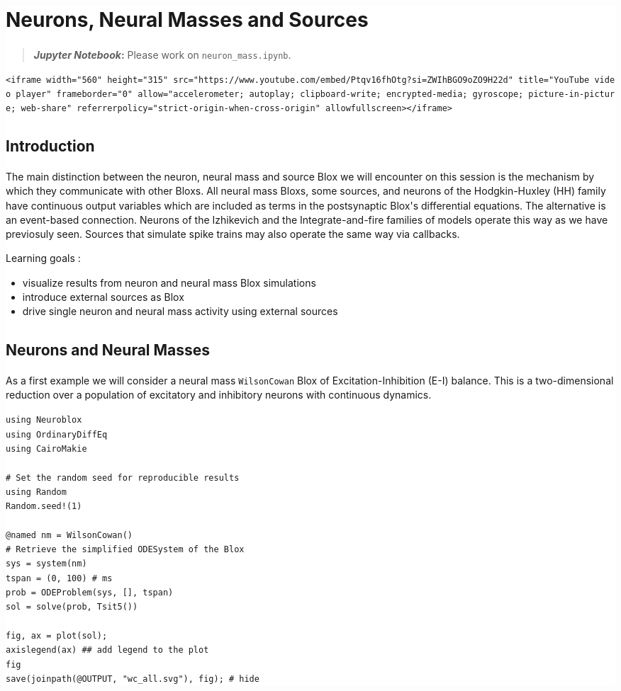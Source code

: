 
# Neurons, Neural Masses and Sources
> **_Jupyter Notebook_:** Please work on `neuron_mass.ipynb`.

~~~
<iframe width="560" height="315" src="https://www.youtube.com/embed/Ptqv16fhOtg?si=ZWIhBGO9oZO9H22d" title="YouTube video player" frameborder="0" allow="accelerometer; autoplay; clipboard-write; encrypted-media; gyroscope; picture-in-picture; web-share" referrerpolicy="strict-origin-when-cross-origin" allowfullscreen></iframe>
~~~

## Introduction
The main distinction between the neuron, neural mass and source Blox we will encounter on this session is the mechanism by which they communicate with other Bloxs.
All neural mass Bloxs, some sources, and neurons of the Hodgkin-Huxley (HH) family have continuous output variables which are included as terms in the postsynaptic Blox's differential equations.
The alternative is an event-based connection. Neurons of the Izhikevich and the Integrate-and-fire families of models operate this way as we have previosuly seen. Sources that simulate spike trains may also operate the same way via callbacks.

Learning goals :
- visualize results from neuron and neural mass Blox simulations
- introduce external sources as Blox
- drive single neuron and neural mass activity using external sources

## Neurons and Neural Masses
As a first example we will consider a neural mass `WilsonCowan` Blox of Excitation-Inhibition (E-I) balance. This is a two-dimensional reduction over a population of excitatory and inhibitory neurons with continuous dynamics.

````julia:ex1
using Neuroblox
using OrdinaryDiffEq
using CairoMakie

# Set the random seed for reproducible results
using Random
Random.seed!(1)

@named nm = WilsonCowan()
# Retrieve the simplified ODESystem of the Blox
sys = system(nm)
tspan = (0, 100) # ms
prob = ODEProblem(sys, [], tspan)
sol = solve(prob, Tsit5())

fig, ax = plot(sol);
axislegend(ax) ## add legend to the plot
fig
save(joinpath(@OUTPUT, "wc_all.svg"), fig); # hide
````
